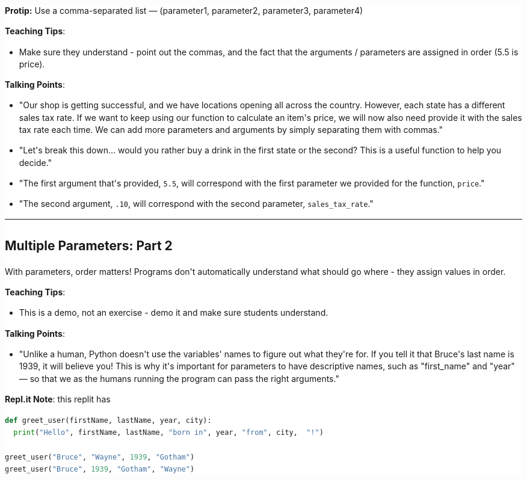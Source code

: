 **Protip:** Use a comma-separated list — (parameter1, parameter2, parameter3, parameter4)

<aside class="notes">

**Teaching Tips**:

- Make sure they understand - point out the commas, and the fact that the arguments / parameters are assigned in order  (5.5 is price).

**Talking Points**:

- "Our shop is getting successful, and we have locations opening all across the country. However, each state has a different sales tax rate. If we want to keep using our function to calculate an item's price, we will now also need provide it with the sales tax rate each time. We can add more parameters and arguments by simply separating them with commas."

- "Let's break this down... would you rather buy a drink in the first state or the second? This is a useful function to help you decide."

- "The first argument that's provided, `5.5`, will correspond with the first parameter we provided for the function, `price`."

- "The second argument, `.10`, will correspond with the second parameter, `sales_tax_rate`."

</aside>

---

## Multiple Parameters: Part 2

With parameters, order matters! Programs don't automatically understand what should go where - they assign values in order.

<iframe height="400px" width="100%" src="https://repl.it/@SuperTernary/python-programming-batman?lite=true" scrolling="no" frameborder="no" allowtransparency="true" allowfullscreen="true" sandbox="allow-forms allow-pointer-lock allow-popups allow-same-origin allow-scripts allow-modals"></iframe>

<aside class="notes">

**Teaching Tips**:

- This is a demo, not  an exercise - demo it and make sure students understand.

**Talking Points**:

- "Unlike a human, Python doesn't use the variables' names to figure out what they're for. If you tell it that Bruce's last name is 1939, it will believe you! This is why it's important for parameters to have descriptive names, such as "first_name" and "year" — so that we as the humans running the program can pass the right arguments."

**Repl.it Note**: this replit has
```python
def greet_user(firstName, lastName, year, city):
  print("Hello", firstName, lastName, "born in", year, "from", city,  "!")

greet_user("Bruce", "Wayne", 1939, "Gotham")
greet_user("Bruce", 1939, "Gotham", "Wayne")
```
